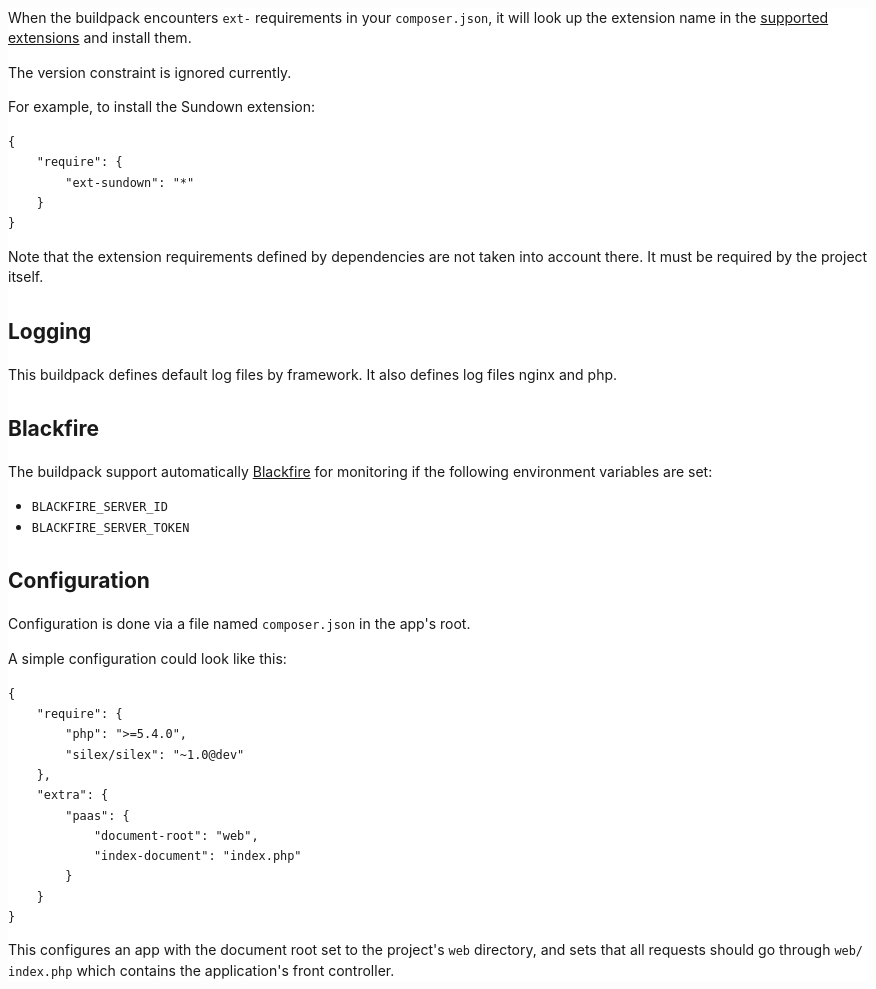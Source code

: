 When the buildpack encounters `ext-` requirements in your `composer.json`, it will look
up the extension name in the [supported extensions](support/ext) and install them.

The version constraint is ignored currently.

For example, to install the Sundown extension:

```
{
    "require": {
        "ext-sundown": "*"
    }
}
```

Note that the extension requirements defined by dependencies are not taken into account there.
It must be required by the project itself.

## Logging

This buildpack defines default log files by framework.
It also defines log files nginx and php.

## Blackfire

The buildpack support automatically [Blackfire](https://blackfire.io) for monitoring if the
following environment variables are set:

* `BLACKFIRE_SERVER_ID`
* `BLACKFIRE_SERVER_TOKEN`

## Configuration

Configuration is done via a file named `composer.json` in the app's
root.

A simple configuration could look like this:

    {
        "require": {
            "php": ">=5.4.0",
            "silex/silex": "~1.0@dev"
        },
        "extra": {
            "paas": {
                "document-root": "web",
                "index-document": "index.php"
            }
        }
    }

This configures an app with the document root set to the project's `web`
directory, and sets that all requests should go through `web/index.php`
which contains the application's front controller.
